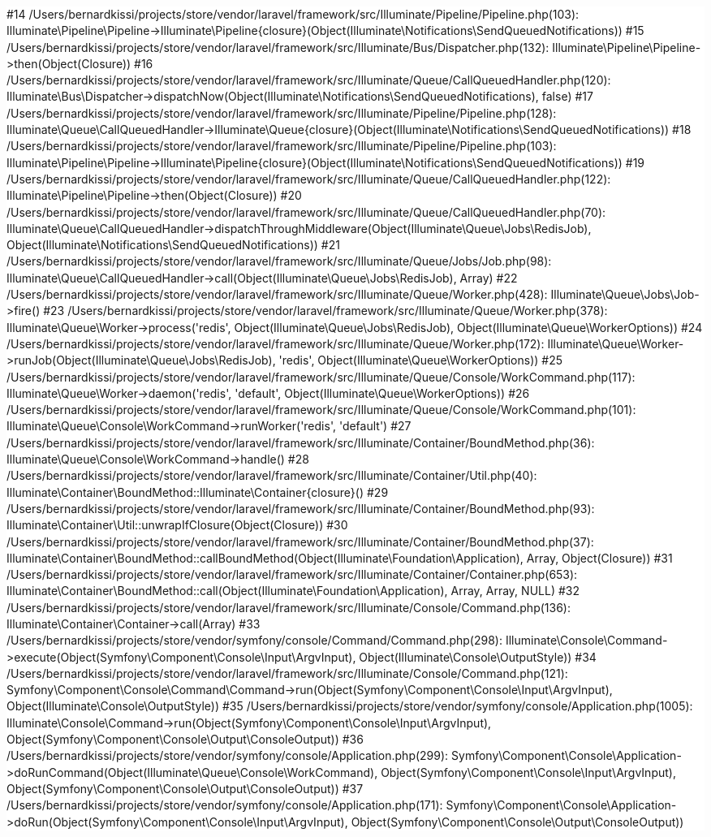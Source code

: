 #14 /Users/bernardkissi/projects/store/vendor/laravel/framework/src/Illuminate/Pipeline/Pipeline.php(103): Illuminate\Pipeline\Pipeline->Illuminate\Pipeline\{closure}(Object(Illuminate\Notifications\SendQueuedNotifications))
#15 /Users/bernardkissi/projects/store/vendor/laravel/framework/src/Illuminate/Bus/Dispatcher.php(132): Illuminate\Pipeline\Pipeline->then(Object(Closure))
#16 /Users/bernardkissi/projects/store/vendor/laravel/framework/src/Illuminate/Queue/CallQueuedHandler.php(120): Illuminate\Bus\Dispatcher->dispatchNow(Object(Illuminate\Notifications\SendQueuedNotifications), false)
#17 /Users/bernardkissi/projects/store/vendor/laravel/framework/src/Illuminate/Pipeline/Pipeline.php(128): Illuminate\Queue\CallQueuedHandler->Illuminate\Queue\{closure}(Object(Illuminate\Notifications\SendQueuedNotifications))
#18 /Users/bernardkissi/projects/store/vendor/laravel/framework/src/Illuminate/Pipeline/Pipeline.php(103): Illuminate\Pipeline\Pipeline->Illuminate\Pipeline\{closure}(Object(Illuminate\Notifications\SendQueuedNotifications))
#19 /Users/bernardkissi/projects/store/vendor/laravel/framework/src/Illuminate/Queue/CallQueuedHandler.php(122): Illuminate\Pipeline\Pipeline->then(Object(Closure))
#20 /Users/bernardkissi/projects/store/vendor/laravel/framework/src/Illuminate/Queue/CallQueuedHandler.php(70): Illuminate\Queue\CallQueuedHandler->dispatchThroughMiddleware(Object(Illuminate\Queue\Jobs\RedisJob), Object(Illuminate\Notifications\SendQueuedNotifications))
#21 /Users/bernardkissi/projects/store/vendor/laravel/framework/src/Illuminate/Queue/Jobs/Job.php(98): Illuminate\Queue\CallQueuedHandler->call(Object(Illuminate\Queue\Jobs\RedisJob), Array)
#22 /Users/bernardkissi/projects/store/vendor/laravel/framework/src/Illuminate/Queue/Worker.php(428): Illuminate\Queue\Jobs\Job->fire()
#23 /Users/bernardkissi/projects/store/vendor/laravel/framework/src/Illuminate/Queue/Worker.php(378): Illuminate\Queue\Worker->process('redis', Object(Illuminate\Queue\Jobs\RedisJob), Object(Illuminate\Queue\WorkerOptions))
#24 /Users/bernardkissi/projects/store/vendor/laravel/framework/src/Illuminate/Queue/Worker.php(172): Illuminate\Queue\Worker->runJob(Object(Illuminate\Queue\Jobs\RedisJob), 'redis', Object(Illuminate\Queue\WorkerOptions))
#25 /Users/bernardkissi/projects/store/vendor/laravel/framework/src/Illuminate/Queue/Console/WorkCommand.php(117): Illuminate\Queue\Worker->daemon('redis', 'default', Object(Illuminate\Queue\WorkerOptions))
#26 /Users/bernardkissi/projects/store/vendor/laravel/framework/src/Illuminate/Queue/Console/WorkCommand.php(101): Illuminate\Queue\Console\WorkCommand->runWorker('redis', 'default')
#27 /Users/bernardkissi/projects/store/vendor/laravel/framework/src/Illuminate/Container/BoundMethod.php(36): Illuminate\Queue\Console\WorkCommand->handle()
#28 /Users/bernardkissi/projects/store/vendor/laravel/framework/src/Illuminate/Container/Util.php(40): Illuminate\Container\BoundMethod::Illuminate\Container\{closure}()
#29 /Users/bernardkissi/projects/store/vendor/laravel/framework/src/Illuminate/Container/BoundMethod.php(93): Illuminate\Container\Util::unwrapIfClosure(Object(Closure))
#30 /Users/bernardkissi/projects/store/vendor/laravel/framework/src/Illuminate/Container/BoundMethod.php(37): Illuminate\Container\BoundMethod::callBoundMethod(Object(Illuminate\Foundation\Application), Array, Object(Closure))
#31 /Users/bernardkissi/projects/store/vendor/laravel/framework/src/Illuminate/Container/Container.php(653): Illuminate\Container\BoundMethod::call(Object(Illuminate\Foundation\Application), Array, Array, NULL)
#32 /Users/bernardkissi/projects/store/vendor/laravel/framework/src/Illuminate/Console/Command.php(136): Illuminate\Container\Container->call(Array)
#33 /Users/bernardkissi/projects/store/vendor/symfony/console/Command/Command.php(298): Illuminate\Console\Command->execute(Object(Symfony\Component\Console\Input\ArgvInput), Object(Illuminate\Console\OutputStyle))
#34 /Users/bernardkissi/projects/store/vendor/laravel/framework/src/Illuminate/Console/Command.php(121): Symfony\Component\Console\Command\Command->run(Object(Symfony\Component\Console\Input\ArgvInput), Object(Illuminate\Console\OutputStyle))
#35 /Users/bernardkissi/projects/store/vendor/symfony/console/Application.php(1005): Illuminate\Console\Command->run(Object(Symfony\Component\Console\Input\ArgvInput), Object(Symfony\Component\Console\Output\ConsoleOutput))
#36 /Users/bernardkissi/projects/store/vendor/symfony/console/Application.php(299): Symfony\Component\Console\Application->doRunCommand(Object(Illuminate\Queue\Console\WorkCommand), Object(Symfony\Component\Console\Input\ArgvInput), Object(Symfony\Component\Console\Output\ConsoleOutput))
#37 /Users/bernardkissi/projects/store/vendor/symfony/console/Application.php(171): Symfony\Component\Console\Application->doRun(Object(Symfony\Component\Console\Input\ArgvInput), Object(Symfony\Component\Console\Output\ConsoleOutput))